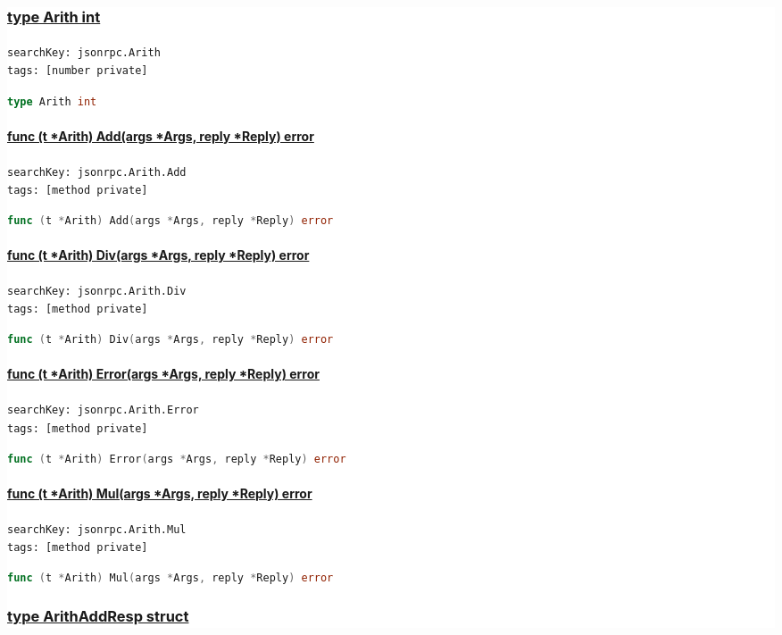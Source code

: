 ### <a id="Arith" href="#Arith">type Arith int</a>

```
searchKey: jsonrpc.Arith
tags: [number private]
```

```Go
type Arith int
```

#### <a id="Arith.Add" href="#Arith.Add">func (t *Arith) Add(args *Args, reply *Reply) error</a>

```
searchKey: jsonrpc.Arith.Add
tags: [method private]
```

```Go
func (t *Arith) Add(args *Args, reply *Reply) error
```

#### <a id="Arith.Div" href="#Arith.Div">func (t *Arith) Div(args *Args, reply *Reply) error</a>

```
searchKey: jsonrpc.Arith.Div
tags: [method private]
```

```Go
func (t *Arith) Div(args *Args, reply *Reply) error
```

#### <a id="Arith.Error" href="#Arith.Error">func (t *Arith) Error(args *Args, reply *Reply) error</a>

```
searchKey: jsonrpc.Arith.Error
tags: [method private]
```

```Go
func (t *Arith) Error(args *Args, reply *Reply) error
```

#### <a id="Arith.Mul" href="#Arith.Mul">func (t *Arith) Mul(args *Args, reply *Reply) error</a>

```
searchKey: jsonrpc.Arith.Mul
tags: [method private]
```

```Go
func (t *Arith) Mul(args *Args, reply *Reply) error
```

### <a id="ArithAddResp" href="#ArithAddResp">type ArithAddResp struct</a>
